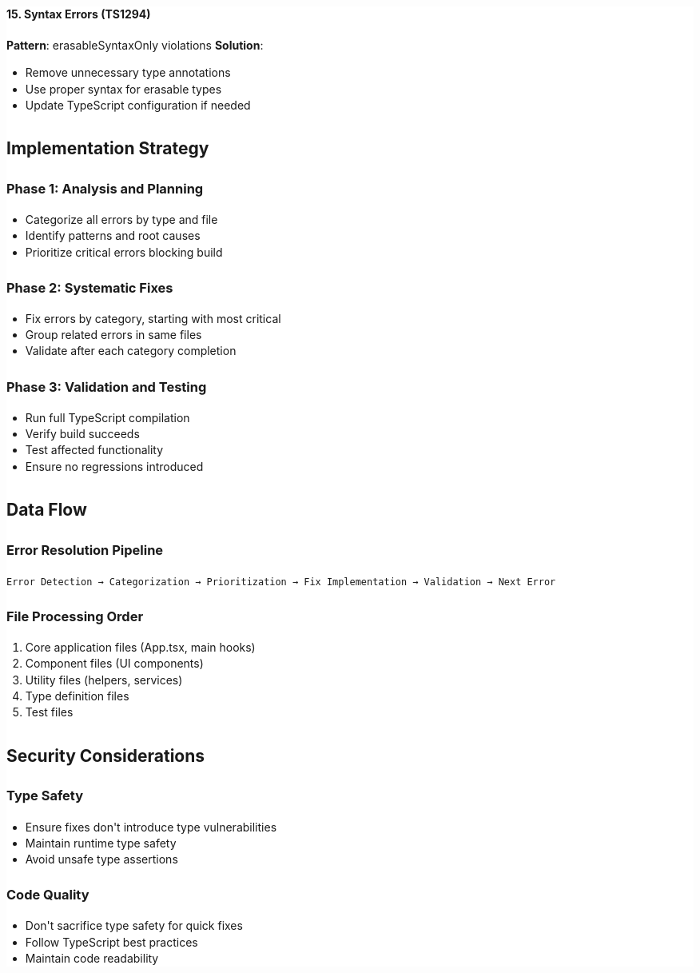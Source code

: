 #### 15. Syntax Errors (TS1294)
**Pattern**: erasableSyntaxOnly violations
**Solution**:
- Remove unnecessary type annotations
- Use proper syntax for erasable types
- Update TypeScript configuration if needed

## Implementation Strategy

### Phase 1: Analysis and Planning
- Categorize all errors by type and file
- Identify patterns and root causes
- Prioritize critical errors blocking build

### Phase 2: Systematic Fixes
- Fix errors by category, starting with most critical
- Group related errors in same files
- Validate after each category completion

### Phase 3: Validation and Testing
- Run full TypeScript compilation
- Verify build succeeds
- Test affected functionality
- Ensure no regressions introduced

## Data Flow

### Error Resolution Pipeline
```
Error Detection → Categorization → Prioritization → Fix Implementation → Validation → Next Error
```

### File Processing Order
1. Core application files (App.tsx, main hooks)
2. Component files (UI components)
3. Utility files (helpers, services)
4. Type definition files
5. Test files

## Security Considerations

### Type Safety
- Ensure fixes don't introduce type vulnerabilities
- Maintain runtime type safety
- Avoid unsafe type assertions

### Code Quality
- Don't sacrifice type safety for quick fixes
- Follow TypeScript best practices
- Maintain code readability
